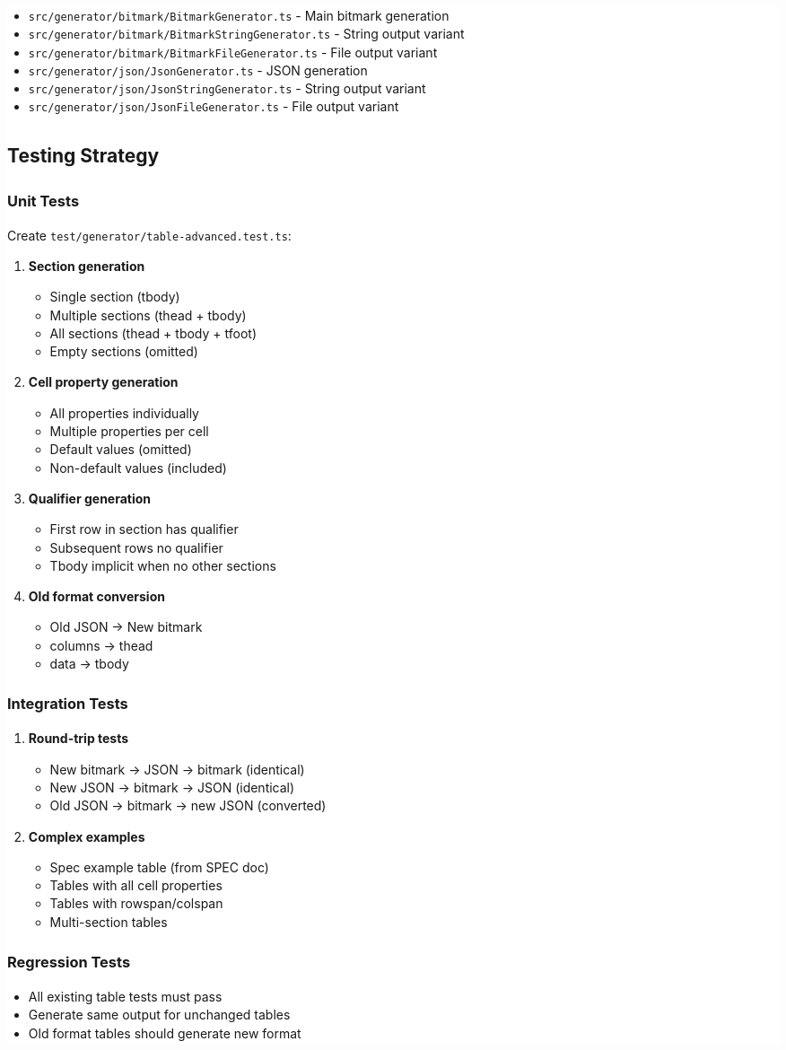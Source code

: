 - `src/generator/bitmark/BitmarkGenerator.ts` - Main bitmark generation
- `src/generator/bitmark/BitmarkStringGenerator.ts` - String output variant
- `src/generator/bitmark/BitmarkFileGenerator.ts` - File output variant
- `src/generator/json/JsonGenerator.ts` - JSON generation
- `src/generator/json/JsonStringGenerator.ts` - String output variant
- `src/generator/json/JsonFileGenerator.ts` - File output variant

## Testing Strategy

### Unit Tests

Create `test/generator/table-advanced.test.ts`:

1. **Section generation**
   - Single section (tbody)
   - Multiple sections (thead + tbody)
   - All sections (thead + tbody + tfoot)
   - Empty sections (omitted)

2. **Cell property generation**
   - All properties individually
   - Multiple properties per cell
   - Default values (omitted)
   - Non-default values (included)

3. **Qualifier generation**
   - First row in section has qualifier
   - Subsequent rows no qualifier
   - Tbody implicit when no other sections

4. **Old format conversion**
   - Old JSON → New bitmark
   - columns → thead
   - data → tbody

### Integration Tests

1. **Round-trip tests**
   - New bitmark → JSON → bitmark (identical)
   - New JSON → bitmark → JSON (identical)
   - Old JSON → bitmark → new JSON (converted)

2. **Complex examples**
   - Spec example table (from SPEC doc)
   - Tables with all cell properties
   - Tables with rowspan/colspan
   - Multi-section tables

### Regression Tests

- All existing table tests must pass
- Generate same output for unchanged tables
- Old format tables should generate new format
